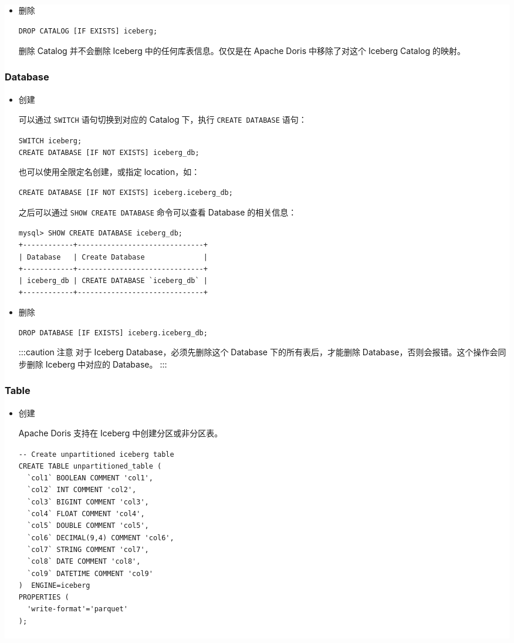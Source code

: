 - 删除

    ```
    DROP CATALOG [IF EXISTS] iceberg;
    ```
    
    删除 Catalog 并不会删除 Iceberg 中的任何库表信息。仅仅是在 Apache Doris 中移除了对这个 Iceberg Catalog 的映射。
    
### Database

- 创建

    可以通过 `SWITCH` 语句切换到对应的 Catalog 下，执行 `CREATE DATABASE` 语句：
        
    ```
    SWITCH iceberg;
    CREATE DATABASE [IF NOT EXISTS] iceberg_db;
    ```
        
    也可以使用全限定名创建，或指定 location，如：
        
    ```
    CREATE DATABASE [IF NOT EXISTS] iceberg.iceberg_db;
    ```
        
    之后可以通过 `SHOW CREATE DATABASE` 命令可以查看 Database 的相关信息：
        
    ```
    mysql> SHOW CREATE DATABASE iceberg_db;
    +------------+------------------------------+
    | Database   | Create Database              |
    +------------+------------------------------+
    | iceberg_db | CREATE DATABASE `iceberg_db` |
    +------------+------------------------------+
    ```

- 删除

    ```
    DROP DATABASE [IF EXISTS] iceberg.iceberg_db;
    ```
        
    :::caution 注意
    对于 Iceberg Database，必须先删除这个 Database 下的所有表后，才能删除 Database，否则会报错。这个操作会同步删除 Iceberg 中对应的 Database。
    :::
    
### Table

- 创建

    Apache Doris 支持在 Iceberg 中创建分区或非分区表。
    
    ```
    -- Create unpartitioned iceberg table
    CREATE TABLE unpartitioned_table (
      `col1` BOOLEAN COMMENT 'col1',
      `col2` INT COMMENT 'col2',
      `col3` BIGINT COMMENT 'col3',
      `col4` FLOAT COMMENT 'col4',
      `col5` DOUBLE COMMENT 'col5',
      `col6` DECIMAL(9,4) COMMENT 'col6',
      `col7` STRING COMMENT 'col7',
      `col8` DATE COMMENT 'col8',
      `col9` DATETIME COMMENT 'col9'
    )  ENGINE=iceberg
    PROPERTIES (
      'write-format'='parquet'
    );
    